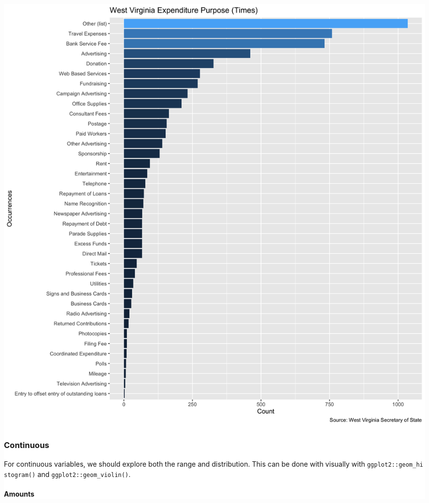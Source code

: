 ![](../plots/purpose_bar-1.png)

### Continuous

For continuous variables, we should explore both the range and distribution. This can be done with visually with `ggplot2::geom_histogram()` and `ggplot2::geom_violin()`.

#### Amounts
